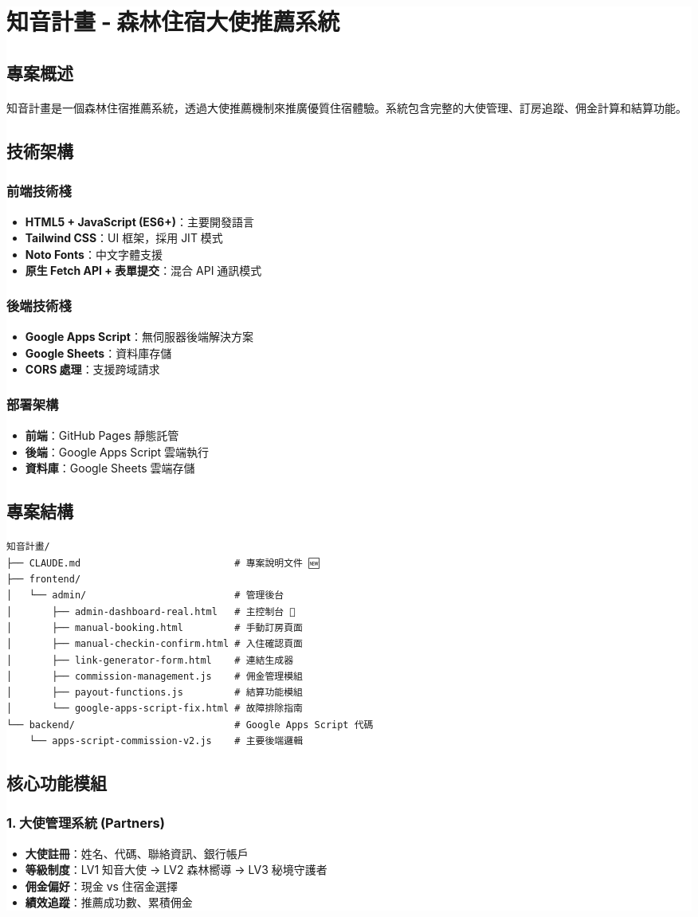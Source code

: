 # 知音計畫 - 森林住宿大使推薦系統

## 專案概述

知音計畫是一個森林住宿推薦系統，透過大使推薦機制來推廣優質住宿體驗。系統包含完整的大使管理、訂房追蹤、佣金計算和結算功能。

## 技術架構

### 前端技術棧
- **HTML5 + JavaScript (ES6+)**：主要開發語言
- **Tailwind CSS**：UI 框架，採用 JIT 模式
- **Noto Fonts**：中文字體支援
- **原生 Fetch API + 表單提交**：混合 API 通訊模式

### 後端技術棧
- **Google Apps Script**：無伺服器後端解決方案
- **Google Sheets**：資料庫存儲
- **CORS 處理**：支援跨域請求

### 部署架構
- **前端**：GitHub Pages 靜態託管
- **後端**：Google Apps Script 雲端執行
- **資料庫**：Google Sheets 雲端存儲

## 專案結構

```
知音計畫/
├── CLAUDE.md                           # 專案說明文件 🆕
├── frontend/
│   └── admin/                          # 管理後台
│       ├── admin-dashboard-real.html   # 主控制台 🎯
│       ├── manual-booking.html         # 手動訂房頁面
│       ├── manual-checkin-confirm.html # 入住確認頁面
│       ├── link-generator-form.html    # 連結生成器
│       ├── commission-management.js    # 佣金管理模組
│       ├── payout-functions.js         # 結算功能模組
│       └── google-apps-script-fix.html # 故障排除指南
└── backend/                            # Google Apps Script 代碼
    └── apps-script-commission-v2.js    # 主要後端邏輯
```

## 核心功能模組

### 1. 大使管理系統 (Partners)
- **大使註冊**：姓名、代碼、聯絡資訊、銀行帳戶
- **等級制度**：LV1 知音大使 → LV2 森林嚮導 → LV3 秘境守護者
- **佣金偏好**：現金 vs 住宿金選擇
- **績效追蹤**：推薦成功數、累積佣金
